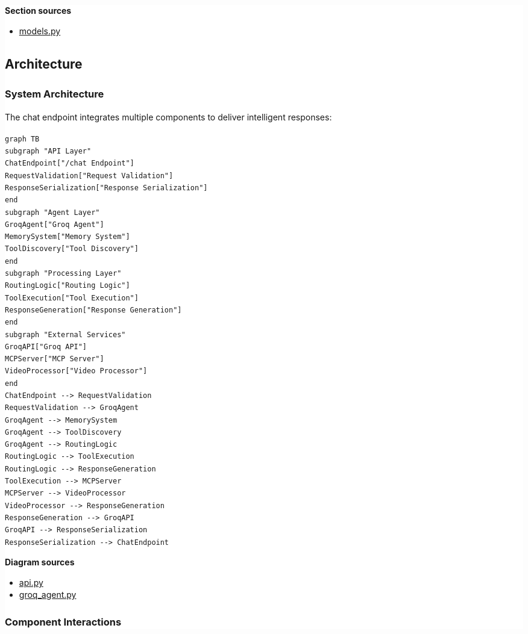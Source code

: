 **Section sources**
- [models.py](file://vaas-api/src/vaas_api/models.py#L21-L26)

## Architecture

### System Architecture

The chat endpoint integrates multiple components to deliver intelligent responses:

```mermaid
graph TB
subgraph "API Layer"
ChatEndpoint["/chat Endpoint"]
RequestValidation["Request Validation"]
ResponseSerialization["Response Serialization"]
end
subgraph "Agent Layer"
GroqAgent["Groq Agent"]
MemorySystem["Memory System"]
ToolDiscovery["Tool Discovery"]
end
subgraph "Processing Layer"
RoutingLogic["Routing Logic"]
ToolExecution["Tool Execution"]
ResponseGeneration["Response Generation"]
end
subgraph "External Services"
GroqAPI["Groq API"]
MCPServer["MCP Server"]
VideoProcessor["Video Processor"]
end
ChatEndpoint --> RequestValidation
RequestValidation --> GroqAgent
GroqAgent --> MemorySystem
GroqAgent --> ToolDiscovery
GroqAgent --> RoutingLogic
RoutingLogic --> ToolExecution
RoutingLogic --> ResponseGeneration
ToolExecution --> MCPServer
MCPServer --> VideoProcessor
VideoProcessor --> ResponseGeneration
ResponseGeneration --> GroqAPI
GroqAPI --> ResponseSerialization
ResponseSerialization --> ChatEndpoint
```

**Diagram sources**
- [api.py](file://vaas-api/src/vaas_api/api.py#L115-L132)
- [groq_agent.py](file://vaas-api/src/vaas_api/agent/groq/groq_agent.py#L30-L50)

### Component Interactions
